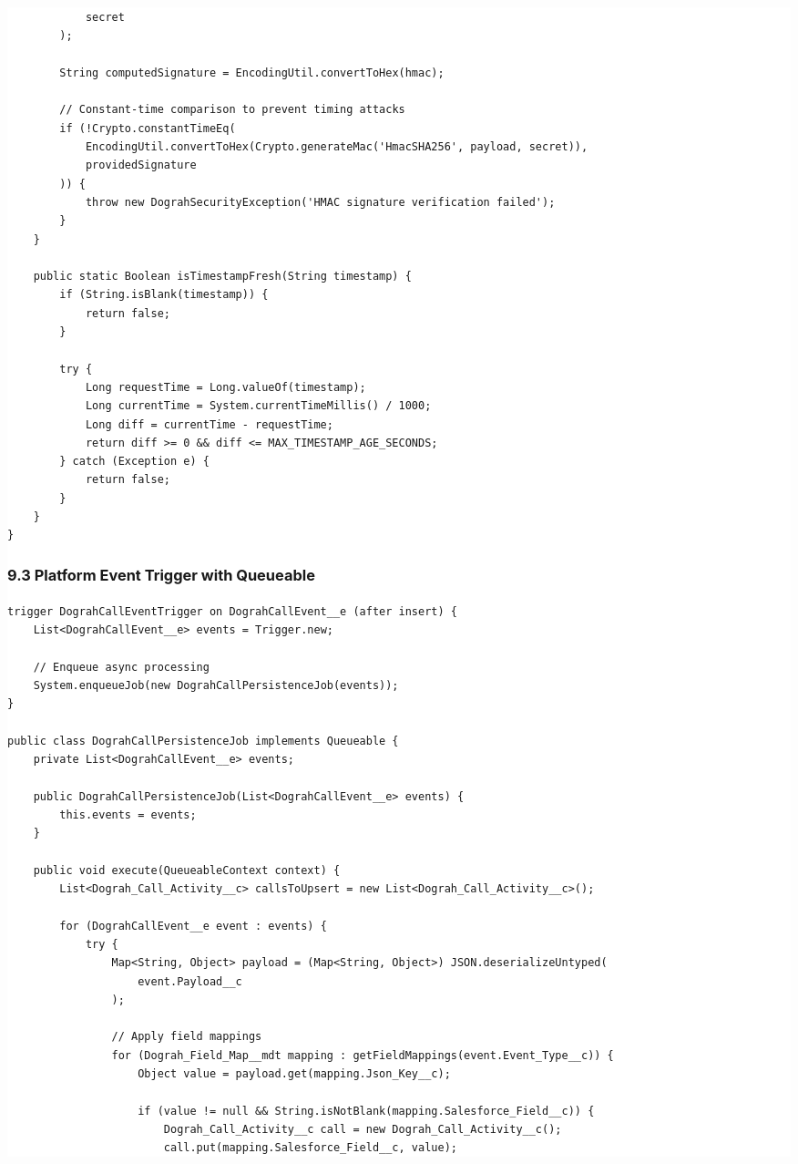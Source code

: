 ```apex
            secret
        );

        String computedSignature = EncodingUtil.convertToHex(hmac);

        // Constant-time comparison to prevent timing attacks
        if (!Crypto.constantTimeEq(
            EncodingUtil.convertToHex(Crypto.generateMac('HmacSHA256', payload, secret)),
            providedSignature
        )) {
            throw new DograhSecurityException('HMAC signature verification failed');
        }
    }

    public static Boolean isTimestampFresh(String timestamp) {
        if (String.isBlank(timestamp)) {
            return false;
        }

        try {
            Long requestTime = Long.valueOf(timestamp);
            Long currentTime = System.currentTimeMillis() / 1000;
            Long diff = currentTime - requestTime;
            return diff >= 0 && diff <= MAX_TIMESTAMP_AGE_SECONDS;
        } catch (Exception e) {
            return false;
        }
    }
}
```

### 9.3 Platform Event Trigger with Queueable
```apex
trigger DograhCallEventTrigger on DograhCallEvent__e (after insert) {
    List<DograhCallEvent__e> events = Trigger.new;

    // Enqueue async processing
    System.enqueueJob(new DograhCallPersistenceJob(events));
}

public class DograhCallPersistenceJob implements Queueable {
    private List<DograhCallEvent__e> events;

    public DograhCallPersistenceJob(List<DograhCallEvent__e> events) {
        this.events = events;
    }

    public void execute(QueueableContext context) {
        List<Dograh_Call_Activity__c> callsToUpsert = new List<Dograh_Call_Activity__c>();

        for (DograhCallEvent__e event : events) {
            try {
                Map<String, Object> payload = (Map<String, Object>) JSON.deserializeUntyped(
                    event.Payload__c
                );

                // Apply field mappings
                for (Dograh_Field_Map__mdt mapping : getFieldMappings(event.Event_Type__c)) {
                    Object value = payload.get(mapping.Json_Key__c);

                    if (value != null && String.isNotBlank(mapping.Salesforce_Field__c)) {
                        Dograh_Call_Activity__c call = new Dograh_Call_Activity__c();
                        call.put(mapping.Salesforce_Field__c, value);
```